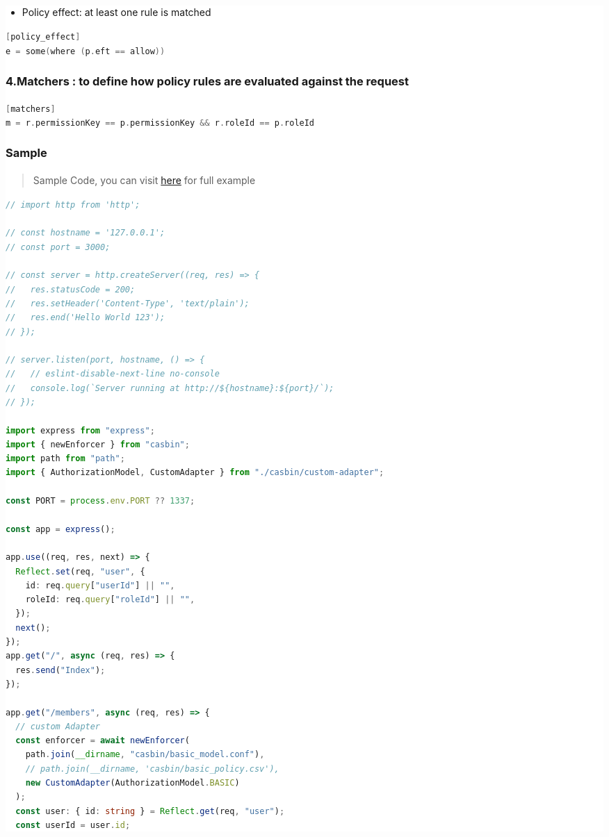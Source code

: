 - Policy effect: at least one rule is matched

```c
[policy_effect]
e = some(where (p.eft == allow))
```

### 4.Matchers : to define how policy rules are evaluated against the request

```c
[matchers]
m = r.permissionKey == p.permissionKey && r.roleId == p.roleId
```

### Sample

> Sample Code, you can visit [here](https://github.com/misostack/typescript-examples) for full example

```ts
// import http from 'http';

// const hostname = '127.0.0.1';
// const port = 3000;

// const server = http.createServer((req, res) => {
//   res.statusCode = 200;
//   res.setHeader('Content-Type', 'text/plain');
//   res.end('Hello World 123');
// });

// server.listen(port, hostname, () => {
//   // eslint-disable-next-line no-console
//   console.log(`Server running at http://${hostname}:${port}/`);
// });

import express from "express";
import { newEnforcer } from "casbin";
import path from "path";
import { AuthorizationModel, CustomAdapter } from "./casbin/custom-adapter";

const PORT = process.env.PORT ?? 1337;

const app = express();

app.use((req, res, next) => {
  Reflect.set(req, "user", {
    id: req.query["userId"] || "",
    roleId: req.query["roleId"] || "",
  });
  next();
});
app.get("/", async (req, res) => {
  res.send("Index");
});

app.get("/members", async (req, res) => {
  // custom Adapter
  const enforcer = await newEnforcer(
    path.join(__dirname, "casbin/basic_model.conf"),
    // path.join(__dirname, 'casbin/basic_policy.csv'),
    new CustomAdapter(AuthorizationModel.BASIC)
  );
  const user: { id: string } = Reflect.get(req, "user");
  const userId = user.id;
```